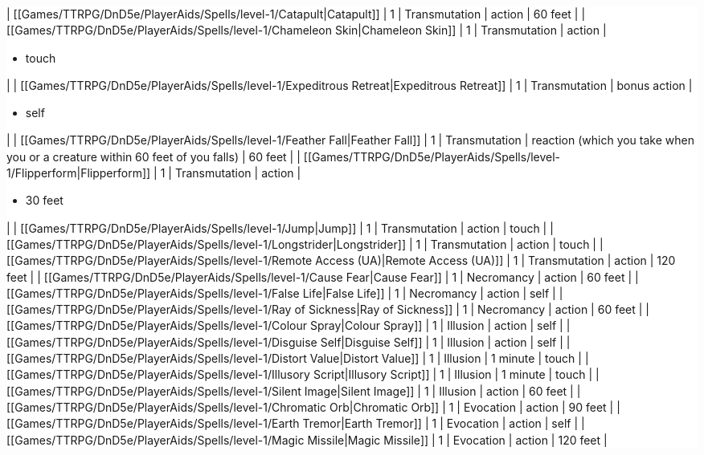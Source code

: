 | [[Games/TTRPG/DnD5e/PlayerAids/Spells/level-1/Catapult\|Catapult]]                                                     | 1           | Transmutation | action                                                                                                      | 60 feet                                |
| [[Games/TTRPG/DnD5e/PlayerAids/Spells/level-1/Chameleon Skin\|Chameleon Skin]]                                         | 1           | Transmutation | action                                                                                                      | <ul><li>touch</li></ul>                |
| [[Games/TTRPG/DnD5e/PlayerAids/Spells/level-1/Expeditrous Retreat\|Expeditrous Retreat]]                               | 1           | Transmutation | bonus action                                                                                                | <ul><li>self</li></ul>                 |
| [[Games/TTRPG/DnD5e/PlayerAids/Spells/level-1/Feather Fall\|Feather Fall]]                                             | 1           | Transmutation | reaction (which you take when you or a creature within 60 feet of you falls)                                | 60 feet                                |
| [[Games/TTRPG/DnD5e/PlayerAids/Spells/level-1/Flipperform\|Flipperform]]                                               | 1           | Transmutation | action                                                                                                      | <ul><li>30 feet</li></ul>              |
| [[Games/TTRPG/DnD5e/PlayerAids/Spells/level-1/Jump\|Jump]]                                                             | 1           | Transmutation | action                                                                                                      | touch                                  |
| [[Games/TTRPG/DnD5e/PlayerAids/Spells/level-1/Longstrider\|Longstrider]]                                               | 1           | Transmutation | action                                                                                                      | touch                                  |
| [[Games/TTRPG/DnD5e/PlayerAids/Spells/level-1/Remote Access (UA)\|Remote Access (UA)]]                                 | 1           | Transmutation | action                                                                                                      | 120 feet                               |
| [[Games/TTRPG/DnD5e/PlayerAids/Spells/level-1/Cause Fear\|Cause Fear]]                                                 | 1           | Necromancy    | action                                                                                                      | 60 feet                                |
| [[Games/TTRPG/DnD5e/PlayerAids/Spells/level-1/False Life\|False Life]]                                                 | 1           | Necromancy    | action                                                                                                      | self                                   |
| [[Games/TTRPG/DnD5e/PlayerAids/Spells/level-1/Ray of Sickness\|Ray of Sickness]]                                       | 1           | Necromancy    | action                                                                                                      | 60 feet                                |
| [[Games/TTRPG/DnD5e/PlayerAids/Spells/level-1/Colour Spray\|Colour Spray]]                                             | 1           | Illusion      | action                                                                                                      | self                                   |
| [[Games/TTRPG/DnD5e/PlayerAids/Spells/level-1/Disguise Self\|Disguise Self]]                                           | 1           | Illusion      | action                                                                                                      | self                                   |
| [[Games/TTRPG/DnD5e/PlayerAids/Spells/level-1/Distort Value\|Distort Value]]                                           | 1           | Illusion      | 1 minute                                                                                                    | touch                                  |
| [[Games/TTRPG/DnD5e/PlayerAids/Spells/level-1/Illusory Script\|Illusory Script]]                                       | 1           | Illusion      | 1 minute                                                                                                    | touch                                  |
| [[Games/TTRPG/DnD5e/PlayerAids/Spells/level-1/Silent Image\|Silent Image]]                                             | 1           | Illusion      | action                                                                                                      | 60 feet                                |
| [[Games/TTRPG/DnD5e/PlayerAids/Spells/level-1/Chromatic Orb\|Chromatic Orb]]                                           | 1           | Evocation     | action                                                                                                      | 90 feet                                |
| [[Games/TTRPG/DnD5e/PlayerAids/Spells/level-1/Earth Tremor\|Earth Tremor]]                                             | 1           | Evocation     | action                                                                                                      | self                                   |
| [[Games/TTRPG/DnD5e/PlayerAids/Spells/level-1/Magic Missile\|Magic Missile]]                                           | 1           | Evocation     | action                                                                                                      | 120 feet                               |